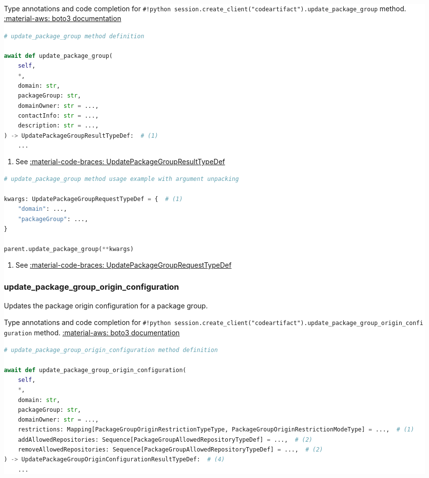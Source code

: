 Type annotations and code completion for `#!python session.create_client("codeartifact").update_package_group` method.
[:material-aws: boto3 documentation](https://boto3.amazonaws.com/v1/documentation/api/latest/reference/services/codeartifact/client/update_package_group.html)

```python
# update_package_group method definition

await def update_package_group(
    self,
    *,
    domain: str,
    packageGroup: str,
    domainOwner: str = ...,
    contactInfo: str = ...,
    description: str = ...,
) -> UpdatePackageGroupResultTypeDef:  # (1)
    ...
```

1. See [:material-code-braces: UpdatePackageGroupResultTypeDef](./type_defs.md#updatepackagegroupresulttypedef) 


```python
# update_package_group method usage example with argument unpacking

kwargs: UpdatePackageGroupRequestTypeDef = {  # (1)
    "domain": ...,
    "packageGroup": ...,
}

parent.update_package_group(**kwargs)
```

1. See [:material-code-braces: UpdatePackageGroupRequestTypeDef](./type_defs.md#updatepackagegrouprequesttypedef) 

### update\_package\_group\_origin\_configuration

Updates the package origin configuration for a package group.

Type annotations and code completion for `#!python session.create_client("codeartifact").update_package_group_origin_configuration` method.
[:material-aws: boto3 documentation](https://boto3.amazonaws.com/v1/documentation/api/latest/reference/services/codeartifact/client/update_package_group_origin_configuration.html)

```python
# update_package_group_origin_configuration method definition

await def update_package_group_origin_configuration(
    self,
    *,
    domain: str,
    packageGroup: str,
    domainOwner: str = ...,
    restrictions: Mapping[PackageGroupOriginRestrictionTypeType, PackageGroupOriginRestrictionModeType] = ...,  # (1)
    addAllowedRepositories: Sequence[PackageGroupAllowedRepositoryTypeDef] = ...,  # (2)
    removeAllowedRepositories: Sequence[PackageGroupAllowedRepositoryTypeDef] = ...,  # (2)
) -> UpdatePackageGroupOriginConfigurationResultTypeDef:  # (4)
    ...
```
